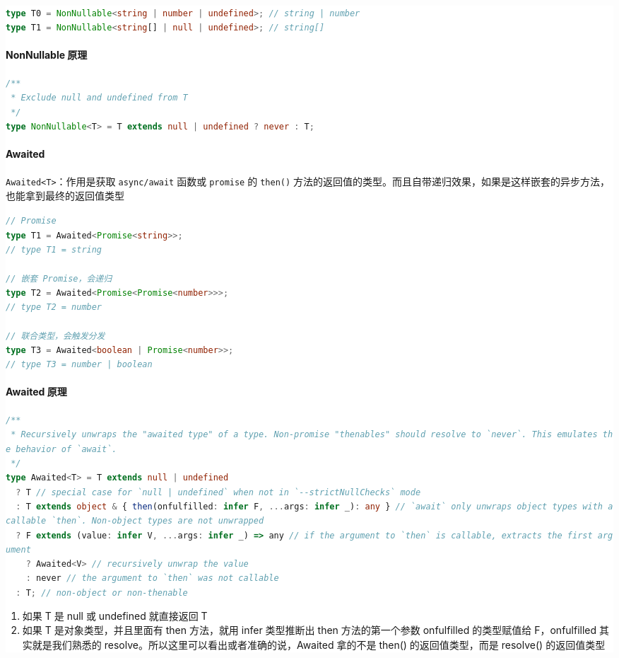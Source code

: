 ```ts
type T0 = NonNullable<string | number | undefined>; // string | number
type T1 = NonNullable<string[] | null | undefined>; // string[]
```

#### NonNullable 原理

```ts
/**
 * Exclude null and undefined from T
 */
type NonNullable<T> = T extends null | undefined ? never : T;
```

#### Awaited

`Awaited<T>`：作用是获取 `async/await` 函数或 `promise` 的 `then()` 方法的返回值的类型。而且自带递归效果，如果是这样嵌套的异步方法，也能拿到最终的返回值类型

```ts
// Promise
type T1 = Awaited<Promise<string>>;
// type T1 = string

// 嵌套 Promise，会递归
type T2 = Awaited<Promise<Promise<number>>>;
// type T2 = number

// 联合类型，会触发分发
type T3 = Awaited<boolean | Promise<number>>;
// type T3 = number | boolean
```

#### Awaited 原理

```ts
/**
 * Recursively unwraps the "awaited type" of a type. Non-promise "thenables" should resolve to `never`. This emulates the behavior of `await`.
 */
type Awaited<T> = T extends null | undefined
  ? T // special case for `null | undefined` when not in `--strictNullChecks` mode
  : T extends object & { then(onfulfilled: infer F, ...args: infer _): any } // `await` only unwraps object types with a callable `then`. Non-object types are not unwrapped
  ? F extends (value: infer V, ...args: infer _) => any // if the argument to `then` is callable, extracts the first argument
    ? Awaited<V> // recursively unwrap the value
    : never // the argument to `then` was not callable
  : T; // non-object or non-thenable
```

1. 如果 T 是 null 或 undefined 就直接返回 T
2. 如果 T 是对象类型，并且里面有 then 方法，就用 infer 类型推断出 then 方法的第一个参数 onfulfilled 的类型赋值给 F，onfulfilled 其实就是我们熟悉的 resolve。所以这里可以看出或者准确的说，Awaited 拿的不是 then() 的返回值类型，而是 resolve() 的返回值类型
